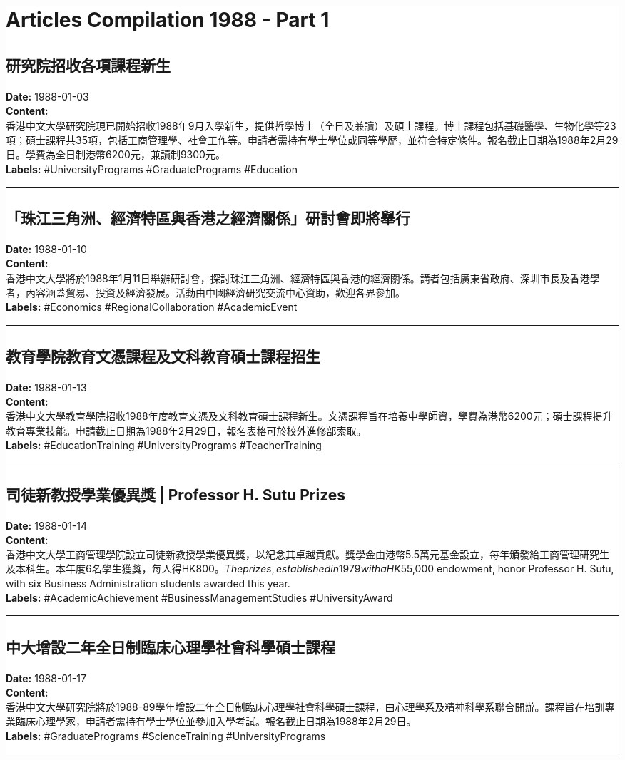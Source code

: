 # Articles Compilation 1988 - Part 1

## 研究院招收各項課程新生
**Date:** 1988-01-03  
**Content:**  
香港中文大學研究院現已開始招收1988年9月入學新生，提供哲學博士（全日及兼讀）及碩士課程。博士課程包括基礎醫學、生物化學等23項；碩士課程共35項，包括工商管理學、社會工作等。申請者需持有學士學位或同等學歷，並符合特定條件。報名截止日期為1988年2月29日。學費為全日制港幣6200元，兼讀制9300元。  
**Labels:** #UniversityPrograms #GraduatePrograms #Education

---

## 「珠江三角洲、經濟特區與香港之經濟關係」研討會即將舉行
**Date:** 1988-01-10  
**Content:**  
香港中文大學將於1988年1月11日舉辦研討會，探討珠江三角洲、經濟特區與香港的經濟關係。講者包括廣東省政府、深圳市長及香港學者，內容涵蓋貿易、投資及經濟發展。活動由中國經濟研究交流中心資助，歡迎各界參加。  
**Labels:** #Economics #RegionalCollaboration #AcademicEvent

---

## 教育學院教育文憑課程及文科教育碩士課程招生
**Date:** 1988-01-13  
**Content:**  
香港中文大學教育學院招收1988年度教育文憑及文科教育碩士課程新生。文憑課程旨在培養中學師資，學費為港幣6200元；碩士課程提升教育專業技能。申請截止日期為1988年2月29日，報名表格可於校外進修部索取。  
**Labels:** #EducationTraining #UniversityPrograms #TeacherTraining

---

## 司徒新教授學業優異獎 | Professor H. Sutu Prizes
**Date:** 1988-01-14  
**Content:**  
香港中文大學工商管理學院設立司徒新教授學業優異獎，以紀念其卓越貢獻。獎學金由港幣5.5萬元基金設立，每年頒發給工商管理研究生及本科生。本年度6名學生獲獎，每人得HK$800。The prizes, established in 1979 with a HK$55,000 endowment, honor Professor H. Sutu, with six Business Administration students awarded this year.  
**Labels:** #AcademicAchievement #BusinessManagementStudies #UniversityAward

---

## 中大增設二年全日制臨床心理學社會科學碩士課程
**Date:** 1988-01-17  
**Content:**  
香港中文大學研究院將於1988-89學年增設二年全日制臨床心理學社會科學碩士課程，由心理學系及精神科學系聯合開辦。課程旨在培訓專業臨床心理學家，申請者需持有學士學位並參加入學考試。報名截止日期為1988年2月29日。  
**Labels:** #GraduatePrograms #ScienceTraining #UniversityPrograms

---

